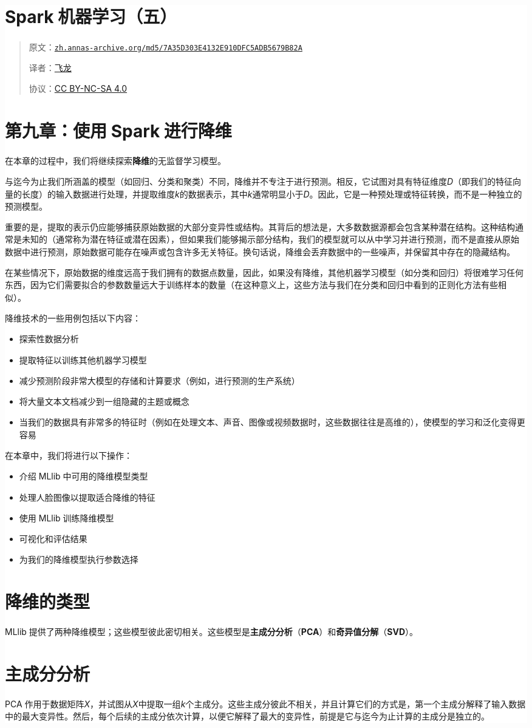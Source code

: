 # Spark 机器学习（五）

> 原文：[`zh.annas-archive.org/md5/7A35D303E4132E910DFC5ADB5679B82A`](https://zh.annas-archive.org/md5/7A35D303E4132E910DFC5ADB5679B82A)
> 
> 译者：[飞龙](https://github.com/wizardforcel)
> 
> 协议：[CC BY-NC-SA 4.0](http://creativecommons.org/licenses/by-nc-sa/4.0/)

# 第九章：使用 Spark 进行降维

在本章的过程中，我们将继续探索**降维**的无监督学习模型。

与迄今为止我们所涵盖的模型（如回归、分类和聚类）不同，降维并不专注于进行预测。相反，它试图对具有特征维度*D*（即我们的特征向量的长度）的输入数据进行处理，并提取维度*k*的数据表示，其中*k*通常明显小于*D*。因此，它是一种预处理或特征转换，而不是一种独立的预测模型。

重要的是，提取的表示仍应能够捕获原始数据的大部分变异性或结构。其背后的想法是，大多数数据源都会包含某种潜在结构。这种结构通常是未知的（通常称为潜在特征或潜在因素），但如果我们能够揭示部分结构，我们的模型就可以从中学习并进行预测，而不是直接从原始数据中进行预测，原始数据可能存在噪声或包含许多无关特征。换句话说，降维会丢弃数据中的一些噪声，并保留其中存在的隐藏结构。

在某些情况下，原始数据的维度远高于我们拥有的数据点数量，因此，如果没有降维，其他机器学习模型（如分类和回归）将很难学习任何东西，因为它们需要拟合的参数数量远大于训练样本的数量（在这种意义上，这些方法与我们在分类和回归中看到的正则化方法有些相似）。

降维技术的一些用例包括以下内容：

+   探索性数据分析

+   提取特征以训练其他机器学习模型

+   减少预测阶段非常大模型的存储和计算要求（例如，进行预测的生产系统）

+   将大量文本文档减少到一组隐藏的主题或概念

+   当我们的数据具有非常多的特征时（例如在处理文本、声音、图像或视频数据时，这些数据往往是高维的），使模型的学习和泛化变得更容易

在本章中，我们将进行以下操作：

+   介绍 MLlib 中可用的降维模型类型

+   处理人脸图像以提取适合降维的特征

+   使用 MLlib 训练降维模型

+   可视化和评估结果

+   为我们的降维模型执行参数选择

# 降维的类型

MLlib 提供了两种降维模型；这些模型彼此密切相关。这些模型是**主成分分析**（**PCA**）和**奇异值分解**（**SVD**）。

# 主成分分析

PCA 作用于数据矩阵*X*，并试图从*X*中提取一组*k*个主成分。这些主成分彼此不相关，并且计算它们的方式是，第一个主成分解释了输入数据中的最大变异性。然后，每个后续的主成分依次计算，以便它解释了最大的变异性，前提是它与迄今为止计算的主成分是独立的。

